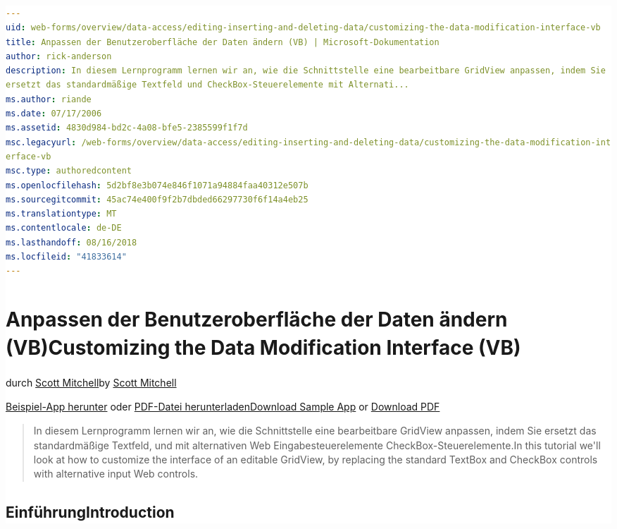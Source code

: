 ```yaml
---
uid: web-forms/overview/data-access/editing-inserting-and-deleting-data/customizing-the-data-modification-interface-vb
title: Anpassen der Benutzeroberfläche der Daten ändern (VB) | Microsoft-Dokumentation
author: rick-anderson
description: In diesem Lernprogramm lernen wir an, wie die Schnittstelle eine bearbeitbare GridView anpassen, indem Sie ersetzt das standardmäßige Textfeld und CheckBox-Steuerelemente mit Alternati...
ms.author: riande
ms.date: 07/17/2006
ms.assetid: 4830d984-bd2c-4a08-bfe5-2385599f1f7d
msc.legacyurl: /web-forms/overview/data-access/editing-inserting-and-deleting-data/customizing-the-data-modification-interface-vb
msc.type: authoredcontent
ms.openlocfilehash: 5d2bf8e3b074e846f1071a94884faa40312e507b
ms.sourcegitcommit: 45ac74e400f9f2b7dbded66297730f6f14a4eb25
ms.translationtype: MT
ms.contentlocale: de-DE
ms.lasthandoff: 08/16/2018
ms.locfileid: "41833614"
---
```

<a name="customizing-the-data-modification-interface-vb"></a><span data-ttu-id="f30b9-103">Anpassen der Benutzeroberfläche der Daten ändern (VB)</span><span class="sxs-lookup"><span data-stu-id="f30b9-103">Customizing the Data Modification Interface (VB)</span></span>
====================
<span data-ttu-id="f30b9-104">durch [Scott Mitchell](https://twitter.com/ScottOnWriting)</span><span class="sxs-lookup"><span data-stu-id="f30b9-104">by [Scott Mitchell](https://twitter.com/ScottOnWriting)</span></span>

<span data-ttu-id="f30b9-105">[Beispiel-App herunter](http://download.microsoft.com/download/9/c/1/9c1d03ee-29ba-4d58-aa1a-f201dcc822ea/ASPNET_Data_Tutorial_20_VB.exe) oder [PDF-Datei herunterladen](customizing-the-data-modification-interface-vb/_static/datatutorial20vb1.pdf)</span><span class="sxs-lookup"><span data-stu-id="f30b9-105">[Download Sample App](http://download.microsoft.com/download/9/c/1/9c1d03ee-29ba-4d58-aa1a-f201dcc822ea/ASPNET_Data_Tutorial_20_VB.exe) or [Download PDF](customizing-the-data-modification-interface-vb/_static/datatutorial20vb1.pdf)</span></span>

> <span data-ttu-id="f30b9-106">In diesem Lernprogramm lernen wir an, wie die Schnittstelle eine bearbeitbare GridView anpassen, indem Sie ersetzt das standardmäßige Textfeld, und mit alternativen Web Eingabesteuerelemente CheckBox-Steuerelemente.</span><span class="sxs-lookup"><span data-stu-id="f30b9-106">In this tutorial we'll look at how to customize the interface of an editable GridView, by replacing the standard TextBox and CheckBox controls with alternative input Web controls.</span></span>


## <a name="introduction"></a><span data-ttu-id="f30b9-107">Einführung</span><span class="sxs-lookup"><span data-stu-id="f30b9-107">Introduction</span></span>
